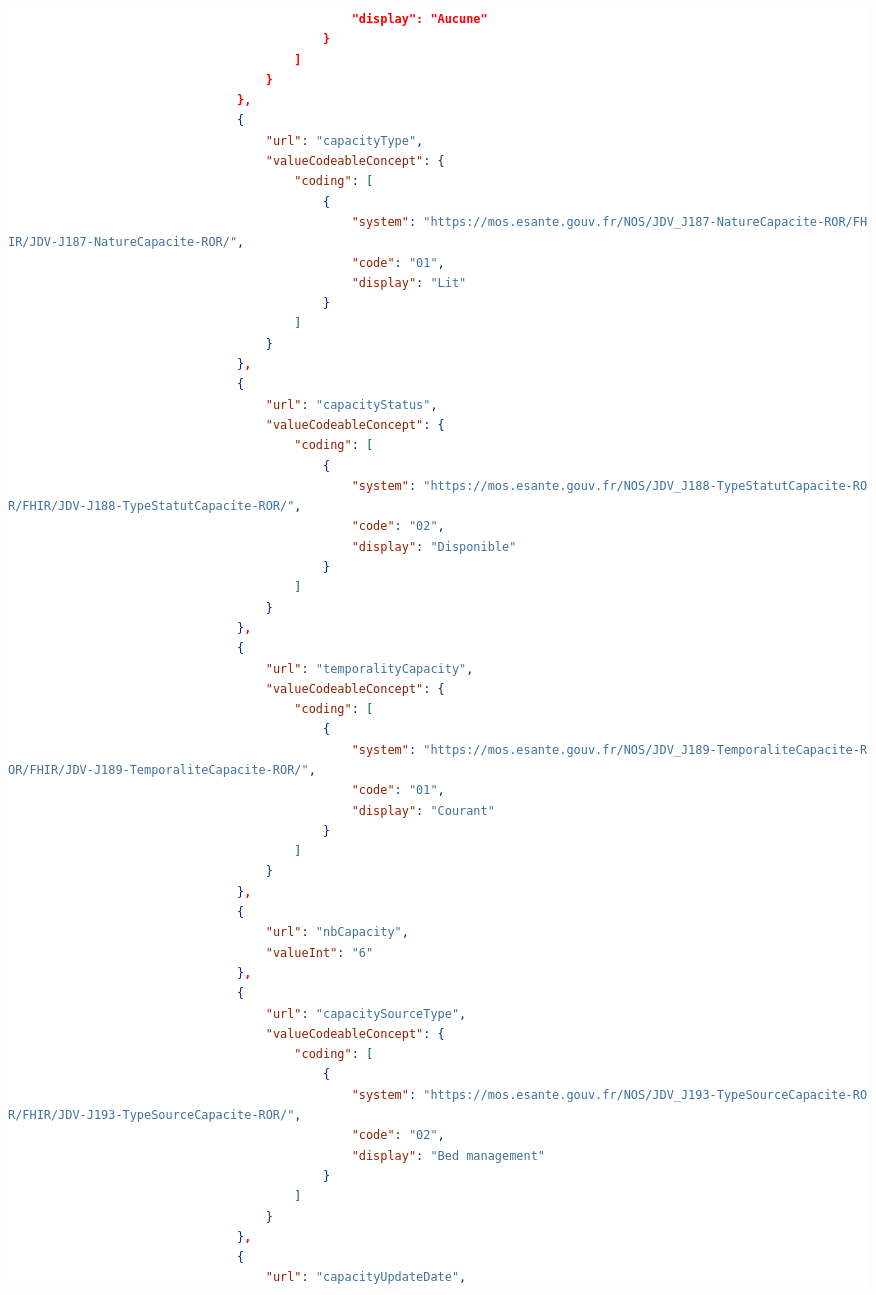 ```json
												"display": "Aucune"
											}
										]
									}
								},
								{
									"url": "capacityType",
									"valueCodeableConcept": {
										"coding": [
											{
												"system": "https://mos.esante.gouv.fr/NOS/JDV_J187-NatureCapacite-ROR/FHIR/JDV-J187-NatureCapacite-ROR/",
												"code": "01",
												"display": "Lit"
											}
										]
									}
								},
								{
									"url": "capacityStatus",
									"valueCodeableConcept": {
										"coding": [
											{
												"system": "https://mos.esante.gouv.fr/NOS/JDV_J188-TypeStatutCapacite-ROR/FHIR/JDV-J188-TypeStatutCapacite-ROR/",
												"code": "02",
												"display": "Disponible"
											}
										]
									}
								},
								{
									"url": "temporalityCapacity",
									"valueCodeableConcept": {
										"coding": [
											{
												"system": "https://mos.esante.gouv.fr/NOS/JDV_J189-TemporaliteCapacite-ROR/FHIR/JDV-J189-TemporaliteCapacite-ROR/",
												"code": "01",
												"display": "Courant"
											}
										]
									}
								},
								{
									"url": "nbCapacity",
									"valueInt": "6"
								},
								{
									"url": "capacitySourceType",
									"valueCodeableConcept": {
										"coding": [
											{
												"system": "https://mos.esante.gouv.fr/NOS/JDV_J193-TypeSourceCapacite-ROR/FHIR/JDV-J193-TypeSourceCapacite-ROR/",
												"code": "02",
												"display": "Bed management"
											}
										]
									}
								},
								{
									"url": "capacityUpdateDate",
```